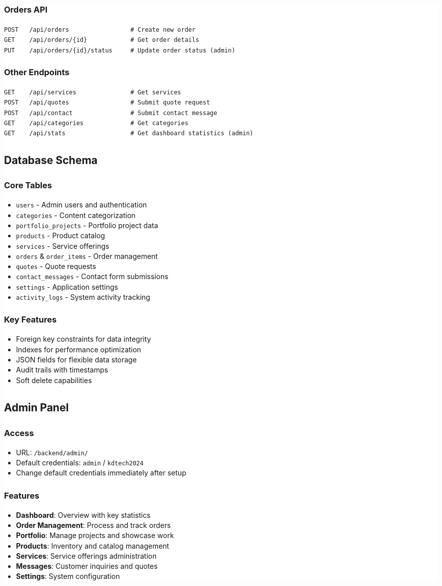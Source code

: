 ### Orders API
```
POST   /api/orders                 # Create new order
GET    /api/orders/{id}            # Get order details
PUT    /api/orders/{id}/status     # Update order status (admin)
```

### Other Endpoints
```
GET    /api/services               # Get services
POST   /api/quotes                 # Submit quote request
POST   /api/contact                # Submit contact message
GET    /api/categories             # Get categories
GET    /api/stats                  # Get dashboard statistics (admin)
```

## Database Schema

### Core Tables
- `users` - Admin users and authentication
- `categories` - Content categorization
- `portfolio_projects` - Portfolio project data
- `products` - Product catalog
- `services` - Service offerings
- `orders` & `order_items` - Order management
- `quotes` - Quote requests
- `contact_messages` - Contact form submissions
- `settings` - Application settings
- `activity_logs` - System activity tracking

### Key Features
- Foreign key constraints for data integrity
- Indexes for performance optimization
- JSON fields for flexible data storage
- Audit trails with timestamps
- Soft delete capabilities

## Admin Panel

### Access
- URL: `/backend/admin/`
- Default credentials: `admin` / `kdtech2024`
- Change default credentials immediately after setup

### Features
- **Dashboard**: Overview with key statistics
- **Order Management**: Process and track orders
- **Portfolio**: Manage projects and showcase work
- **Products**: Inventory and catalog management
- **Services**: Service offerings administration
- **Messages**: Customer inquiries and quotes
- **Settings**: System configuration
